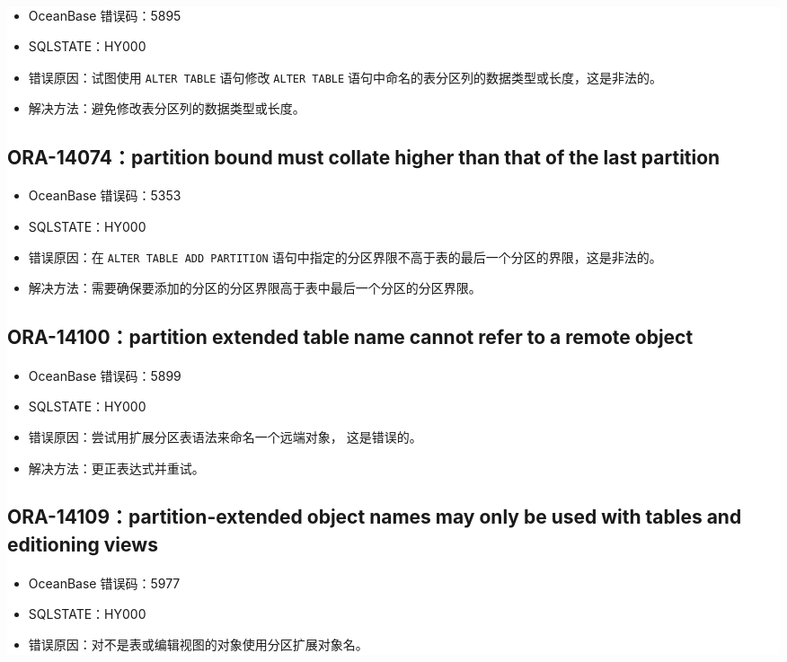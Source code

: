 * OceanBase 错误码：5895

  

* SQLSTATE：HY000

  

* 错误原因：试图使用 `ALTER TABLE` 语句修改 `ALTER TABLE` 语句中命名的表分区列的数据类型或长度，这是非法的。

  

* 解决方法：避免修改表分区列的数据类型或长度。

  




ORA-14074：partition bound must collate higher than that of the last partition 
--------------------------------------------------------------------------------------------------

* OceanBase 错误码：5353

  

* SQLSTATE：HY000

  

* 错误原因：在 `ALTER TABLE ADD PARTITION` 语句中指定的分区界限不高于表的最后一个分区的界限，这是非法的。

  

* 解决方法：需要确保要添加的分区的分区界限高于表中最后一个分区的分区界限。

  




ORA-14100：partition extended table name cannot refer to a remote object 
--------------------------------------------------------------------------------------------

* OceanBase 错误码：5899

  

* SQLSTATE：HY000

  

* 错误原因：尝试用扩展分区表语法来命名一个远端对象， 这是错误的。

  

* 解决方法：更正表达式并重试。

  




ORA-14109：partition-extended object names may only be used with tables and editioning views 
----------------------------------------------------------------------------------------------------------------

* OceanBase 错误码：5977

  

* SQLSTATE：HY000

  

* 错误原因：对不是表或编辑视图的对象使用分区扩展对象名。
